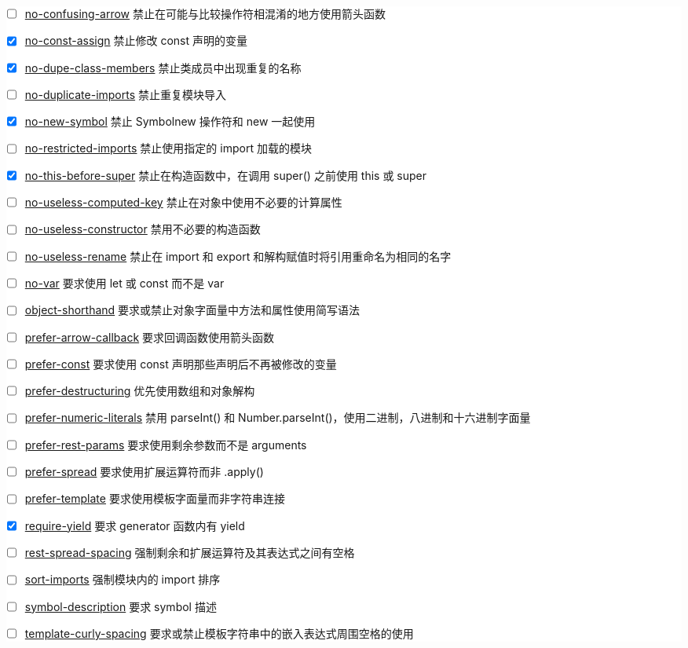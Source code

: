 + [ ] [no-confusing-arrow](https://eslint.bootcss.com/docs/rules/no-confusing-arrow) 禁止在可能与比较操作符相混淆的地方使用箭头函数

+ [x] [no-const-assign](https://eslint.bootcss.com/docs/rules/no-const-assign) 禁止修改 const 声明的变量

+ [x] [no-dupe-class-members](https://eslint.bootcss.com/docs/rules/no-dupe-class-members) 禁止类成员中出现重复的名称

+ [ ] [no-duplicate-imports](https://eslint.bootcss.com/docs/rules/no-duplicate-imports) 禁止重复模块导入

+ [x] [no-new-symbol](https://eslint.bootcss.com/docs/rules/no-new-symbol) 禁止 Symbolnew 操作符和 new 一起使用

+ [ ] [no-restricted-imports](https://eslint.bootcss.com/docs/rules/no-restricted-imports) 禁止使用指定的 import 加载的模块

+ [x] [no-this-before-super](https://eslint.bootcss.com/docs/rules/no-this-before-super) 禁止在构造函数中，在调用 super() 之前使用 this 或 super

+ [ ] [no-useless-computed-key](https://eslint.bootcss.com/docs/rules/no-useless-computed-key) 禁止在对象中使用不必要的计算属性

+ [ ] [no-useless-constructor](https://eslint.bootcss.com/docs/rules/no-useless-constructor) 禁用不必要的构造函数

+ [ ] [no-useless-rename](https://eslint.bootcss.com/docs/rules/no-useless-rename) 禁止在 import 和 export 和解构赋值时将引用重命名为相同的名字

+ [ ] [no-var](https://eslint.bootcss.com/docs/rules/no-var) 要求使用 let 或 const 而不是 var

+ [ ] [object-shorthand](https://eslint.bootcss.com/docs/rules/object-shorthand) 要求或禁止对象字面量中方法和属性使用简写语法

+ [ ] [prefer-arrow-callback](https://eslint.bootcss.com/docs/rules/prefer-arrow-callback) 要求回调函数使用箭头函数

+ [ ] [prefer-const](https://eslint.bootcss.com/docs/rules/prefer-const) 要求使用 const 声明那些声明后不再被修改的变量

+ [ ] [prefer-destructuring](https://eslint.bootcss.com/docs/rules/prefer-destructuring) 优先使用数组和对象解构

+ [ ] [prefer-numeric-literals](https://eslint.bootcss.com/docs/rules/prefer-numeric-literals) 禁用 parseInt() 和 Number.parseInt()，使用二进制，八进制和十六进制字面量

+ [ ] [prefer-rest-params](https://eslint.bootcss.com/docs/rules/prefer-rest-params) 要求使用剩余参数而不是 arguments

+ [ ] [prefer-spread](https://eslint.bootcss.com/docs/rules/prefer-spread) 要求使用扩展运算符而非 .apply()

+ [ ] [prefer-template](https://eslint.bootcss.com/docs/rules/prefer-template) 要求使用模板字面量而非字符串连接

+ [x] [require-yield](https://eslint.bootcss.com/docs/rules/require-yield) 要求 generator 函数内有 yield

+ [ ] [rest-spread-spacing](https://eslint.bootcss.com/docs/rules/rest-spread-spacing) 强制剩余和扩展运算符及其表达式之间有空格

+ [ ] [sort-imports](https://eslint.bootcss.com/docs/rules/sort-imports) 强制模块内的 import 排序

+ [ ] [symbol-description](https://eslint.bootcss.com/docs/rules/symbol-description) 要求 symbol 描述

+ [ ] [template-curly-spacing](https://eslint.bootcss.com/docs/rules/template-curly-spacing) 要求或禁止模板字符串中的嵌入表达式周围空格的使用
